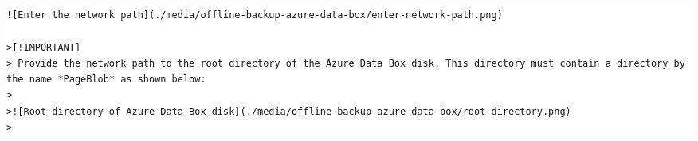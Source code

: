     ![Enter the network path](./media/offline-backup-azure-data-box/enter-network-path.png)

    >[!IMPORTANT]
    > Provide the network path to the root directory of the Azure Data Box disk. This directory must contain a directory by the name *PageBlob* as shown below:
    >
    >![Root directory of Azure Data Box disk](./media/offline-backup-azure-data-box/root-directory.png)
    >